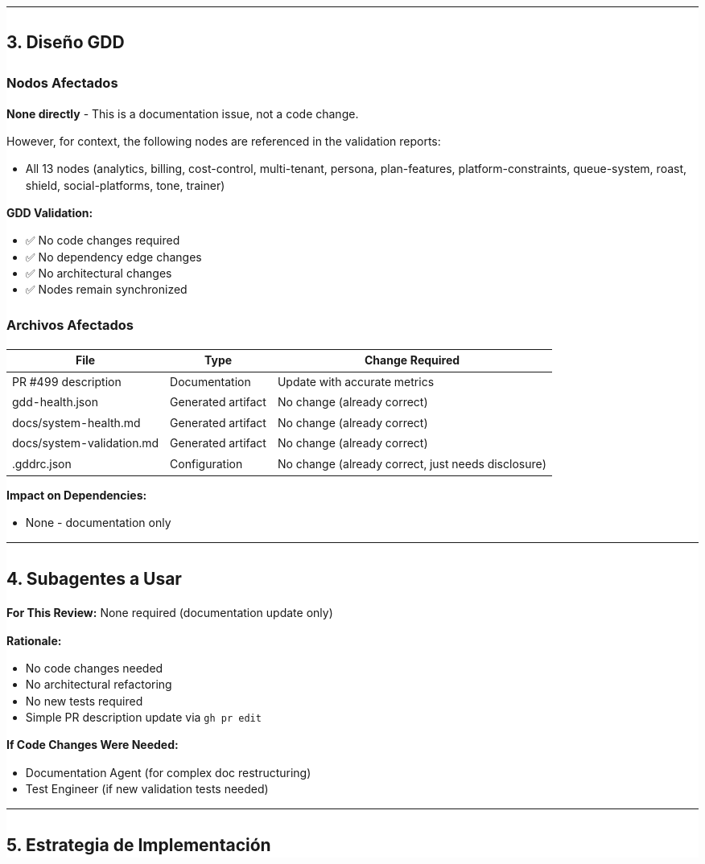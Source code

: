 
---

## 3. Diseño GDD

### Nodos Afectados

**None directly** - This is a documentation issue, not a code change.

However, for context, the following nodes are referenced in the validation reports:
- All 13 nodes (analytics, billing, cost-control, multi-tenant, persona, plan-features, platform-constraints, queue-system, roast, shield, social-platforms, tone, trainer)

**GDD Validation:**
- ✅ No code changes required
- ✅ No dependency edge changes
- ✅ No architectural changes
- ✅ Nodes remain synchronized

### Archivos Afectados

| File | Type | Change Required |
|------|------|-----------------|
| PR #499 description | Documentation | Update with accurate metrics |
| gdd-health.json | Generated artifact | No change (already correct) |
| docs/system-health.md | Generated artifact | No change (already correct) |
| docs/system-validation.md | Generated artifact | No change (already correct) |
| .gddrc.json | Configuration | No change (already correct, just needs disclosure) |

**Impact on Dependencies:**
- None - documentation only

---

## 4. Subagentes a Usar

**For This Review:** None required (documentation update only)

**Rationale:**
- No code changes needed
- No architectural refactoring
- No new tests required
- Simple PR description update via `gh pr edit`

**If Code Changes Were Needed:**
- Documentation Agent (for complex doc restructuring)
- Test Engineer (if new validation tests needed)

---

## 5. Estrategia de Implementación
